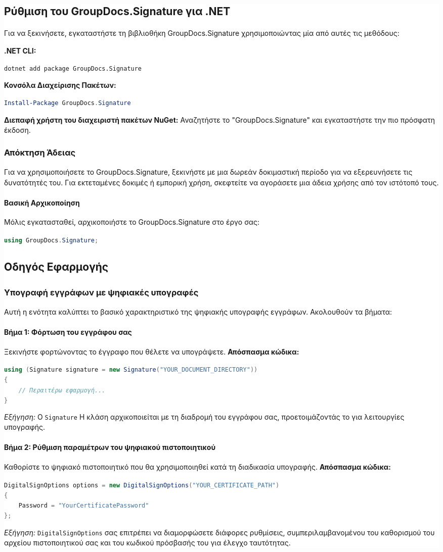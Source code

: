 ## Ρύθμιση του GroupDocs.Signature για .NET

Για να ξεκινήσετε, εγκαταστήστε τη βιβλιοθήκη GroupDocs.Signature χρησιμοποιώντας μία από αυτές τις μεθόδους:

**.NET CLI:**
```bash
dotnet add package GroupDocs.Signature
```

**Κονσόλα Διαχείρισης Πακέτων:**
```powershell
Install-Package GroupDocs.Signature
```

**Διεπαφή χρήστη του διαχειριστή πακέτων NuGet:**
Αναζητήστε το "GroupDocs.Signature" και εγκαταστήστε την πιο πρόσφατη έκδοση.

### Απόκτηση Άδειας

Για να χρησιμοποιήσετε το GroupDocs.Signature, ξεκινήστε με μια δωρεάν δοκιμαστική περίοδο για να εξερευνήσετε τις δυνατότητές του. Για εκτεταμένες δοκιμές ή εμπορική χρήση, σκεφτείτε να αγοράσετε μια άδεια χρήσης από τον ιστότοπό τους.

#### Βασική Αρχικοποίηση
Μόλις εγκατασταθεί, αρχικοποιήστε το GroupDocs.Signature στο έργο σας:
```csharp
using GroupDocs.Signature;
```

## Οδηγός Εφαρμογής

### Υπογραφή εγγράφων με ψηφιακές υπογραφές

Αυτή η ενότητα καλύπτει το βασικό χαρακτηριστικό της ψηφιακής υπογραφής εγγράφων. Ακολουθούν τα βήματα:

#### Βήμα 1: Φόρτωση του εγγράφου σας

Ξεκινήστε φορτώνοντας το έγγραφο που θέλετε να υπογράψετε.
**Απόσπασμα κώδικα:**
```csharp
using (Signature signature = new Signature("YOUR_DOCUMENT_DIRECTORY"))
{
    // Περαιτέρω εφαρμογή...
}
```
*Εξήγηση:* Ο `Signature` Η κλάση αρχικοποιείται με τη διαδρομή του εγγράφου σας, προετοιμάζοντάς το για λειτουργίες υπογραφής.

#### Βήμα 2: Ρύθμιση παραμέτρων του ψηφιακού πιστοποιητικού

Καθορίστε το ψηφιακό πιστοποιητικό που θα χρησιμοποιηθεί κατά τη διαδικασία υπογραφής.
**Απόσπασμα κώδικα:**
```csharp
DigitalSignOptions options = new DigitalSignOptions("YOUR_CERTIFICATE_PATH")
{
    Password = "YourCertificatePassword"
};
```
*Εξήγηση:* `DigitalSignOptions` σας επιτρέπει να διαμορφώσετε διάφορες ρυθμίσεις, συμπεριλαμβανομένου του καθορισμού του αρχείου πιστοποιητικού σας και του κωδικού πρόσβασής του για έλεγχο ταυτότητας.
